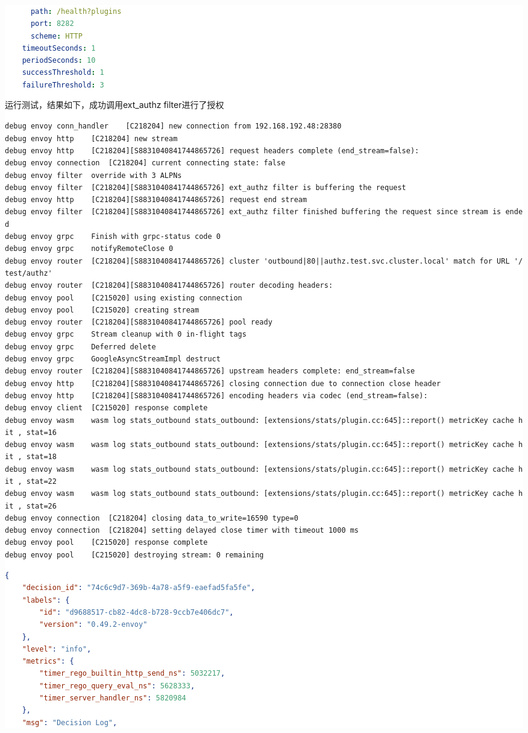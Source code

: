 ```yaml
      path: /health?plugins
      port: 8282
      scheme: HTTP
    timeoutSeconds: 1
    periodSeconds: 10
    successThreshold: 1
    failureThreshold: 3
```

运行测试，结果如下，成功调用ext_authz filter进行了授权

```log
debug envoy conn_handler	[C218204] new connection from 192.168.192.48:28380
debug envoy http	[C218204] new stream
debug envoy http	[C218204][S8831040841744865726] request headers complete (end_stream=false):
debug envoy connection	[C218204] current connecting state: false
debug envoy filter	override with 3 ALPNs
debug envoy filter	[C218204][S8831040841744865726] ext_authz filter is buffering the request
debug envoy http	[C218204][S8831040841744865726] request end stream
debug envoy filter	[C218204][S8831040841744865726] ext_authz filter finished buffering the request since stream is ended
debug envoy grpc	Finish with grpc-status code 0
debug envoy grpc	notifyRemoteClose 0 
debug envoy router	[C218204][S8831040841744865726] cluster 'outbound|80||authz.test.svc.cluster.local' match for URL '/test/authz'
debug envoy router	[C218204][S8831040841744865726] router decoding headers:
debug envoy pool	[C215020] using existing connection
debug envoy pool	[C215020] creating stream
debug envoy router	[C218204][S8831040841744865726] pool ready
debug envoy grpc	Stream cleanup with 0 in-flight tags
debug envoy grpc	Deferred delete
debug envoy grpc	GoogleAsyncStreamImpl destruct
debug envoy router	[C218204][S8831040841744865726] upstream headers complete: end_stream=false
debug envoy http	[C218204][S8831040841744865726] closing connection due to connection close header
debug envoy http	[C218204][S8831040841744865726] encoding headers via codec (end_stream=false):
debug envoy client	[C215020] response complete
debug envoy wasm	wasm log stats_outbound stats_outbound: [extensions/stats/plugin.cc:645]::report() metricKey cache hit , stat=16
debug envoy wasm	wasm log stats_outbound stats_outbound: [extensions/stats/plugin.cc:645]::report() metricKey cache hit , stat=18
debug envoy wasm	wasm log stats_outbound stats_outbound: [extensions/stats/plugin.cc:645]::report() metricKey cache hit , stat=22
debug envoy wasm	wasm log stats_outbound stats_outbound: [extensions/stats/plugin.cc:645]::report() metricKey cache hit , stat=26
debug envoy connection	[C218204] closing data_to_write=16590 type=0
debug envoy connection	[C218204] setting delayed close timer with timeout 1000 ms
debug envoy pool	[C215020] response complete
debug envoy pool	[C215020] destroying stream: 0 remaining
```
```json
{
    "decision_id": "74c6c9d7-369b-4a78-a5f9-eaefad5fa5fe",
    "labels": {
        "id": "d9688517-cb82-4dc8-b728-9ccb7e406dc7",
        "version": "0.49.2-envoy"
    },
    "level": "info",
    "metrics": {
        "timer_rego_builtin_http_send_ns": 5032217,
        "timer_rego_query_eval_ns": 5628333,
        "timer_server_handler_ns": 5820984
    },
    "msg": "Decision Log",
```